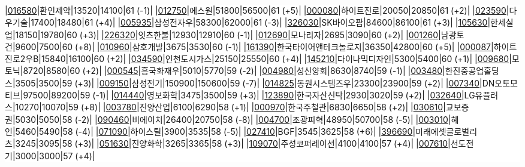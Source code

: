 |[016580](https://finance.daum.net/quotes/A016580)|환인제약|13520|14100|61 (-1)|
|[012750](https://finance.daum.net/quotes/A012750)|에스원|51800|56500|61 (+5)|
|[000080](https://finance.daum.net/quotes/A000080)|하이트진로|20050|20850|61 (+2)|
|[023590](https://finance.daum.net/quotes/A023590)|다우기술|17400|18480|61 (+4)|
|[005935](https://finance.daum.net/quotes/A005935)|삼성전자우|58300|62000|61 (-3)|
|[326030](https://finance.daum.net/quotes/A326030)|SK바이오팜|84600|86100|61 (+3)|
|[105630](https://finance.daum.net/quotes/A105630)|한세실업|18150|19780|60 (+3)|
|[226320](https://finance.daum.net/quotes/A226320)|잇츠한불|12930|12910|60 (-1)|
|[012690](https://finance.daum.net/quotes/A012690)|모나리자|2695|3090|60 (+2)|
|[001260](https://finance.daum.net/quotes/A001260)|남광토건|9600|7500|60 (+8)|
|[010960](https://finance.daum.net/quotes/A010960)|삼호개발|3675|3530|60 (-1)|
|[161390](https://finance.daum.net/quotes/A161390)|한국타이어앤테크놀로지|36350|42800|60 (+5)|
|[000087](https://finance.daum.net/quotes/A000087)|하이트진로2우B|15840|16100|60 (+2)|
|[034590](https://finance.daum.net/quotes/A034590)|인천도시가스|25150|25550|60 (+4)|
|[145210](https://finance.daum.net/quotes/A145210)|다이나믹디자인|5300|5400|60 (+1)|
|[009680](https://finance.daum.net/quotes/A009680)|모토닉|8720|8580|60 (+2)|
|[000545](https://finance.daum.net/quotes/A000545)|흥국화재우|5010|5770|59 (-2)|
|[004980](https://finance.daum.net/quotes/A004980)|성신양회|8630|8740|59 (-1)|
|[003480](https://finance.daum.net/quotes/A003480)|한진중공업홀딩스|3505|3500|59 (+3)|
|[009150](https://finance.daum.net/quotes/A009150)|삼성전기|150900|150600|59 (-7)|
|[014825](https://finance.daum.net/quotes/A014825)|동원시스템즈우|23300|23900|59 (+2)|
|[007340](https://finance.daum.net/quotes/A007340)|DN오토모티브|97500|89200|59 (-1)|
|[014440](https://finance.daum.net/quotes/A014440)|영보화학|3475|3500|59 (+3)|
|[123890](https://finance.daum.net/quotes/A123890)|한국자산신탁|2930|3020|59 (+2)|
|[032640](https://finance.daum.net/quotes/A032640)|LG유플러스|10270|10070|59 (+8)|
|[003780](https://finance.daum.net/quotes/A003780)|진양산업|6100|6290|58 (+1)|
|[000970](https://finance.daum.net/quotes/A000970)|한국주철관|6830|6650|58 (+2)|
|[030610](https://finance.daum.net/quotes/A030610)|교보증권|5030|5050|58 (-2)|
|[090460](https://finance.daum.net/quotes/A090460)|비에이치|26400|20750|58 (-8)|
|[004700](https://finance.daum.net/quotes/A004700)|조광피혁|48950|50700|58 (-5)|
|[003010](https://finance.daum.net/quotes/A003010)|혜인|5460|5490|58 (-4)|
|[071090](https://finance.daum.net/quotes/A071090)|하이스틸|3900|3535|58 (-5)|
|[027410](https://finance.daum.net/quotes/A027410)|BGF|3545|3625|58 (+6)|
|[396690](https://finance.daum.net/quotes/A396690)|미래에셋글로벌리츠|3245|3095|58 (+3)|
|[051630](https://finance.daum.net/quotes/A051630)|진양화학|3265|3365|58 (+3)|
|[109070](https://finance.daum.net/quotes/A109070)|주성코퍼레이션|4100|4100|57 (+4)|
|[007610](https://finance.daum.net/quotes/A007610)|선도전기|3000|3000|57 (+4)|